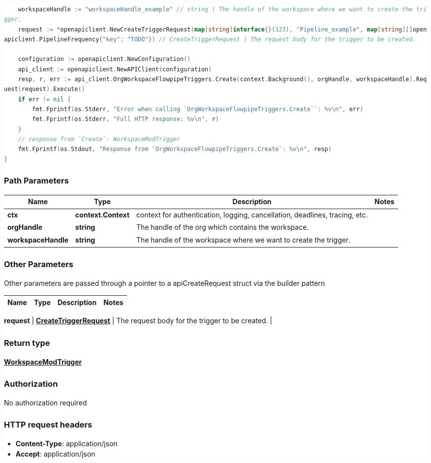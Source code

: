 ```go
    workspaceHandle := "workspaceHandle_example" // string | The handle of the workspace where we want to create the trigger.
    request := *openapiclient.NewCreateTriggerRequest(map[string]interface{}(123), "Pipeline_example", map[string][]openapiclient.PipelineFrequency{"key": "TODO"}) // CreateTriggerRequest | The request body for the trigger to be created.

    configuration := openapiclient.NewConfiguration()
    api_client := openapiclient.NewAPIClient(configuration)
    resp, r, err := api_client.OrgWorkspaceFlowpipeTriggers.Create(context.Background(), orgHandle, workspaceHandle).Request(request).Execute()
    if err != nil {
        fmt.Fprintf(os.Stderr, "Error when calling `OrgWorkspaceFlowpipeTriggers.Create``: %v\n", err)
        fmt.Fprintf(os.Stderr, "Full HTTP response: %v\n", r)
    }
    // response from `Create`: WorkspaceModTrigger
    fmt.Fprintf(os.Stdout, "Response from `OrgWorkspaceFlowpipeTriggers.Create`: %v\n", resp)
}
```

### Path Parameters


Name | Type | Description  | Notes
------------- | ------------- | ------------- | -------------
**ctx** | **context.Context** | context for authentication, logging, cancellation, deadlines, tracing, etc.
**orgHandle** | **string** | The handle of the org which contains the workspace. | 
**workspaceHandle** | **string** | The handle of the workspace where we want to create the trigger. | 

### Other Parameters

Other parameters are passed through a pointer to a apiCreateRequest struct via the builder pattern


Name | Type | Description  | Notes
------------- | ------------- | ------------- | -------------


 **request** | [**CreateTriggerRequest**](CreateTriggerRequest.md) | The request body for the trigger to be created. | 

### Return type

[**WorkspaceModTrigger**](WorkspaceModTrigger.md)

### Authorization

No authorization required

### HTTP request headers

- **Content-Type**: application/json
- **Accept**: application/json
